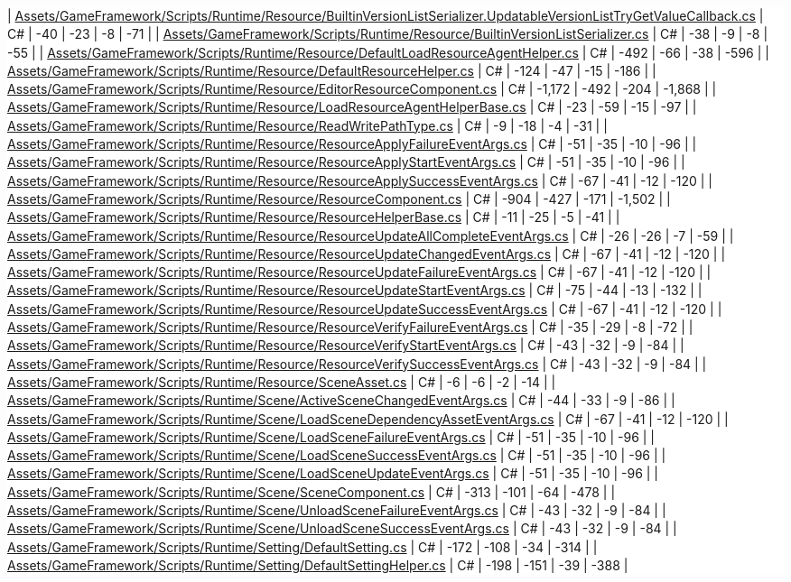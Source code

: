 | [Assets/GameFramework/Scripts/Runtime/Resource/BuiltinVersionListSerializer.UpdatableVersionListTryGetValueCallback.cs](/Assets/GameFramework/Scripts/Runtime/Resource/BuiltinVersionListSerializer.UpdatableVersionListTryGetValueCallback.cs) | C# | -40 | -23 | -8 | -71 |
| [Assets/GameFramework/Scripts/Runtime/Resource/BuiltinVersionListSerializer.cs](/Assets/GameFramework/Scripts/Runtime/Resource/BuiltinVersionListSerializer.cs) | C# | -38 | -9 | -8 | -55 |
| [Assets/GameFramework/Scripts/Runtime/Resource/DefaultLoadResourceAgentHelper.cs](/Assets/GameFramework/Scripts/Runtime/Resource/DefaultLoadResourceAgentHelper.cs) | C# | -492 | -66 | -38 | -596 |
| [Assets/GameFramework/Scripts/Runtime/Resource/DefaultResourceHelper.cs](/Assets/GameFramework/Scripts/Runtime/Resource/DefaultResourceHelper.cs) | C# | -124 | -47 | -15 | -186 |
| [Assets/GameFramework/Scripts/Runtime/Resource/EditorResourceComponent.cs](/Assets/GameFramework/Scripts/Runtime/Resource/EditorResourceComponent.cs) | C# | -1,172 | -492 | -204 | -1,868 |
| [Assets/GameFramework/Scripts/Runtime/Resource/LoadResourceAgentHelperBase.cs](/Assets/GameFramework/Scripts/Runtime/Resource/LoadResourceAgentHelperBase.cs) | C# | -23 | -59 | -15 | -97 |
| [Assets/GameFramework/Scripts/Runtime/Resource/ReadWritePathType.cs](/Assets/GameFramework/Scripts/Runtime/Resource/ReadWritePathType.cs) | C# | -9 | -18 | -4 | -31 |
| [Assets/GameFramework/Scripts/Runtime/Resource/ResourceApplyFailureEventArgs.cs](/Assets/GameFramework/Scripts/Runtime/Resource/ResourceApplyFailureEventArgs.cs) | C# | -51 | -35 | -10 | -96 |
| [Assets/GameFramework/Scripts/Runtime/Resource/ResourceApplyStartEventArgs.cs](/Assets/GameFramework/Scripts/Runtime/Resource/ResourceApplyStartEventArgs.cs) | C# | -51 | -35 | -10 | -96 |
| [Assets/GameFramework/Scripts/Runtime/Resource/ResourceApplySuccessEventArgs.cs](/Assets/GameFramework/Scripts/Runtime/Resource/ResourceApplySuccessEventArgs.cs) | C# | -67 | -41 | -12 | -120 |
| [Assets/GameFramework/Scripts/Runtime/Resource/ResourceComponent.cs](/Assets/GameFramework/Scripts/Runtime/Resource/ResourceComponent.cs) | C# | -904 | -427 | -171 | -1,502 |
| [Assets/GameFramework/Scripts/Runtime/Resource/ResourceHelperBase.cs](/Assets/GameFramework/Scripts/Runtime/Resource/ResourceHelperBase.cs) | C# | -11 | -25 | -5 | -41 |
| [Assets/GameFramework/Scripts/Runtime/Resource/ResourceUpdateAllCompleteEventArgs.cs](/Assets/GameFramework/Scripts/Runtime/Resource/ResourceUpdateAllCompleteEventArgs.cs) | C# | -26 | -26 | -7 | -59 |
| [Assets/GameFramework/Scripts/Runtime/Resource/ResourceUpdateChangedEventArgs.cs](/Assets/GameFramework/Scripts/Runtime/Resource/ResourceUpdateChangedEventArgs.cs) | C# | -67 | -41 | -12 | -120 |
| [Assets/GameFramework/Scripts/Runtime/Resource/ResourceUpdateFailureEventArgs.cs](/Assets/GameFramework/Scripts/Runtime/Resource/ResourceUpdateFailureEventArgs.cs) | C# | -67 | -41 | -12 | -120 |
| [Assets/GameFramework/Scripts/Runtime/Resource/ResourceUpdateStartEventArgs.cs](/Assets/GameFramework/Scripts/Runtime/Resource/ResourceUpdateStartEventArgs.cs) | C# | -75 | -44 | -13 | -132 |
| [Assets/GameFramework/Scripts/Runtime/Resource/ResourceUpdateSuccessEventArgs.cs](/Assets/GameFramework/Scripts/Runtime/Resource/ResourceUpdateSuccessEventArgs.cs) | C# | -67 | -41 | -12 | -120 |
| [Assets/GameFramework/Scripts/Runtime/Resource/ResourceVerifyFailureEventArgs.cs](/Assets/GameFramework/Scripts/Runtime/Resource/ResourceVerifyFailureEventArgs.cs) | C# | -35 | -29 | -8 | -72 |
| [Assets/GameFramework/Scripts/Runtime/Resource/ResourceVerifyStartEventArgs.cs](/Assets/GameFramework/Scripts/Runtime/Resource/ResourceVerifyStartEventArgs.cs) | C# | -43 | -32 | -9 | -84 |
| [Assets/GameFramework/Scripts/Runtime/Resource/ResourceVerifySuccessEventArgs.cs](/Assets/GameFramework/Scripts/Runtime/Resource/ResourceVerifySuccessEventArgs.cs) | C# | -43 | -32 | -9 | -84 |
| [Assets/GameFramework/Scripts/Runtime/Resource/SceneAsset.cs](/Assets/GameFramework/Scripts/Runtime/Resource/SceneAsset.cs) | C# | -6 | -6 | -2 | -14 |
| [Assets/GameFramework/Scripts/Runtime/Scene/ActiveSceneChangedEventArgs.cs](/Assets/GameFramework/Scripts/Runtime/Scene/ActiveSceneChangedEventArgs.cs) | C# | -44 | -33 | -9 | -86 |
| [Assets/GameFramework/Scripts/Runtime/Scene/LoadSceneDependencyAssetEventArgs.cs](/Assets/GameFramework/Scripts/Runtime/Scene/LoadSceneDependencyAssetEventArgs.cs) | C# | -67 | -41 | -12 | -120 |
| [Assets/GameFramework/Scripts/Runtime/Scene/LoadSceneFailureEventArgs.cs](/Assets/GameFramework/Scripts/Runtime/Scene/LoadSceneFailureEventArgs.cs) | C# | -51 | -35 | -10 | -96 |
| [Assets/GameFramework/Scripts/Runtime/Scene/LoadSceneSuccessEventArgs.cs](/Assets/GameFramework/Scripts/Runtime/Scene/LoadSceneSuccessEventArgs.cs) | C# | -51 | -35 | -10 | -96 |
| [Assets/GameFramework/Scripts/Runtime/Scene/LoadSceneUpdateEventArgs.cs](/Assets/GameFramework/Scripts/Runtime/Scene/LoadSceneUpdateEventArgs.cs) | C# | -51 | -35 | -10 | -96 |
| [Assets/GameFramework/Scripts/Runtime/Scene/SceneComponent.cs](/Assets/GameFramework/Scripts/Runtime/Scene/SceneComponent.cs) | C# | -313 | -101 | -64 | -478 |
| [Assets/GameFramework/Scripts/Runtime/Scene/UnloadSceneFailureEventArgs.cs](/Assets/GameFramework/Scripts/Runtime/Scene/UnloadSceneFailureEventArgs.cs) | C# | -43 | -32 | -9 | -84 |
| [Assets/GameFramework/Scripts/Runtime/Scene/UnloadSceneSuccessEventArgs.cs](/Assets/GameFramework/Scripts/Runtime/Scene/UnloadSceneSuccessEventArgs.cs) | C# | -43 | -32 | -9 | -84 |
| [Assets/GameFramework/Scripts/Runtime/Setting/DefaultSetting.cs](/Assets/GameFramework/Scripts/Runtime/Setting/DefaultSetting.cs) | C# | -172 | -108 | -34 | -314 |
| [Assets/GameFramework/Scripts/Runtime/Setting/DefaultSettingHelper.cs](/Assets/GameFramework/Scripts/Runtime/Setting/DefaultSettingHelper.cs) | C# | -198 | -151 | -39 | -388 |